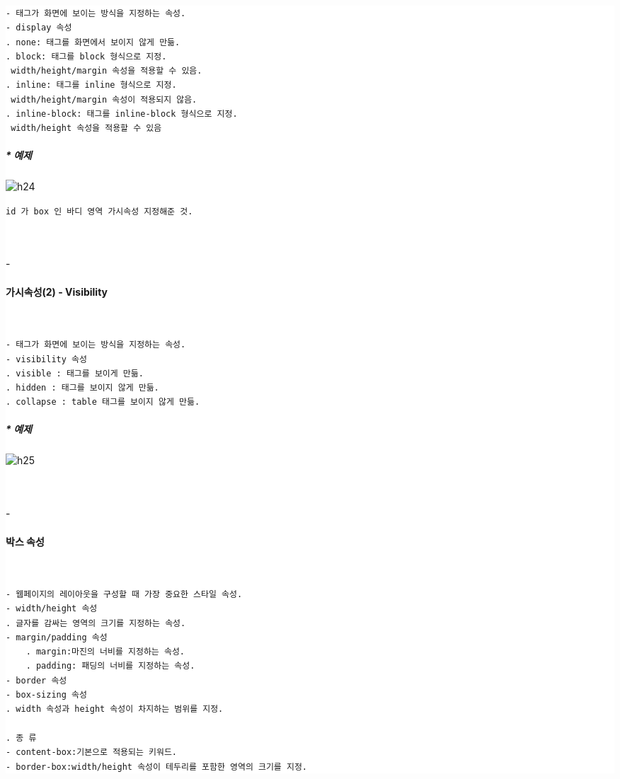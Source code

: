 ~~~
- 태그가 화면에 보이는 방식을 지정하는 속성.
- display 속성
. none: 태그를 화면에서 보이지 않게 만듦.
. block: 태그를 block 형식으로 지정.
 width/height/margin 속성을 적용할 수 있음.
. inline: 태그를 inline 형식으로 지정.
 width/height/margin 속성이 적용되지 않음.
. inline-block: 태그를 inline-block 형식으로 지정.
 width/height 속성을 적용할 수 있음
~~~

<h5>* 예제</h5>

![h24](https://user-images.githubusercontent.com/67821750/88212329-0aff0c80-cc92-11ea-97c2-57fa02d346d2.png)

~~~
id 가 box 인 바디 영역 가시속성 지정해준 것.
~~~

<br>
<br>
- <h4>가시속성(2) - Visibility</h4>
<br>

~~~
- 태그가 화면에 보이는 방식을 지정하는 속성.
- visibility 속성
. visible : 태그를 보이게 만듦.
. hidden : 태그를 보이지 않게 만듦.
. collapse : table 태그를 보이지 않게 만듦.
~~~

<h5>* 예제</h5>

![h25](https://user-images.githubusercontent.com/67821750/88212508-57e2e300-cc92-11ea-8971-598e64274cf6.png)

<br>
<br>
- <h4>박스 속성</h4>
<br>

~~~
- 웹페이지의 레이아웃을 구성할 때 가장 중요한 스타일 속성.
- width/height 속성
. 글자를 감싸는 영역의 크기를 지정하는 속성.
- margin/padding 속성
	. margin:마진의 너비를 지정하는 속성.
	. padding: 패딩의 너비를 지정하는 속성.
- border 속성
- box-sizing 속성
. width 속성과 height 속성이 차지하는 범위를 지정.

. 종 류
- content-box:기본으로 적용되는 키워드.
- border-box:width/height 속성이 테두리를 포함한 영역의 크기를 지정.

~~~
